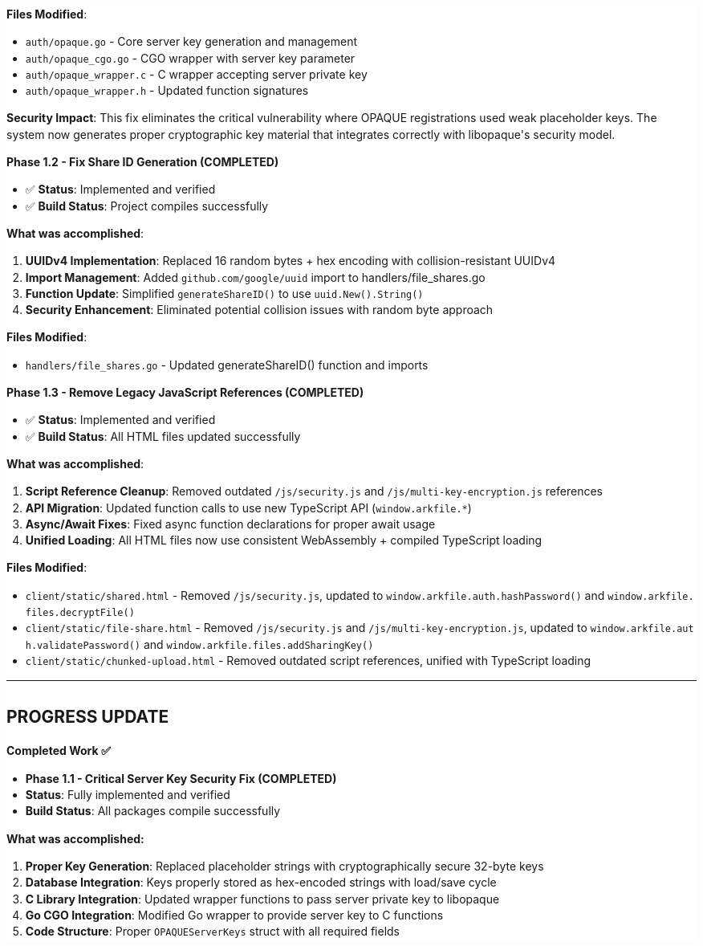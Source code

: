 **Files Modified**:
- `auth/opaque.go` - Core server key generation and management
- `auth/opaque_cgo.go` - CGO wrapper with server key parameter
- `auth/opaque_wrapper.c` - C wrapper accepting server private key
- `auth/opaque_wrapper.h` - Updated function signatures

**Security Impact**: 
This fix eliminates the critical vulnerability where OPAQUE registrations used weak placeholder keys. The system now generates proper cryptographic key material that integrates correctly with libopaque's security model.

**Phase 1.2 - Fix Share ID Generation (COMPLETED)**
- ✅ **Status**: Implemented and verified
- ✅ **Build Status**: Project compiles successfully

**What was accomplished**:
1. **UUIDv4 Implementation**: Replaced 16 random bytes + hex encoding with collision-resistant UUIDv4
2. **Import Management**: Added `github.com/google/uuid` import to handlers/file_shares.go
3. **Function Update**: Simplified `generateShareID()` to use `uuid.New().String()`
4. **Security Enhancement**: Eliminated potential collision issues with random byte approach

**Files Modified**:
- `handlers/file_shares.go` - Updated generateShareID() function and imports

**Phase 1.3 - Remove Legacy JavaScript References (COMPLETED)**
- ✅ **Status**: Implemented and verified
- ✅ **Build Status**: All HTML files updated successfully

**What was accomplished**:
1. **Script Reference Cleanup**: Removed outdated `/js/security.js` and `/js/multi-key-encryption.js` references
2. **API Migration**: Updated function calls to use new TypeScript API (`window.arkfile.*`)
3. **Async/Await Fixes**: Fixed async function declarations for proper await usage
4. **Unified Loading**: All HTML files now use consistent WebAssembly + compiled TypeScript loading

**Files Modified**:
- `client/static/shared.html` - Removed `/js/security.js`, updated to `window.arkfile.auth.hashPassword()` and `window.arkfile.files.decryptFile()`
- `client/static/file-share.html` - Removed `/js/security.js` and `/js/multi-key-encryption.js`, updated to `window.arkfile.auth.validatePassword()` and `window.arkfile.files.addSharingKey()`
- `client/static/chunked-upload.html` - Removed outdated script references, unified with TypeScript loading

---

## PROGRESS UPDATE

**Completed Work ✅**
- **Phase 1.1 - Critical Server Key Security Fix (COMPLETED)**
- **Status**: Fully implemented and verified
- **Build Status**: All packages compile successfully

**What was accomplished:**
1. **Proper Key Generation**: Replaced placeholder strings with cryptographically secure 32-byte keys
2. **Database Integration**: Keys properly stored as hex-encoded strings with load/save cycle
3. **C Library Integration**: Updated wrapper functions to pass server private key to libopaque
4. **Go CGO Integration**: Modified Go wrapper to provide server key to C functions
5. **Code Structure**: Proper `OPAQUEServerKeys` struct with all required fields
